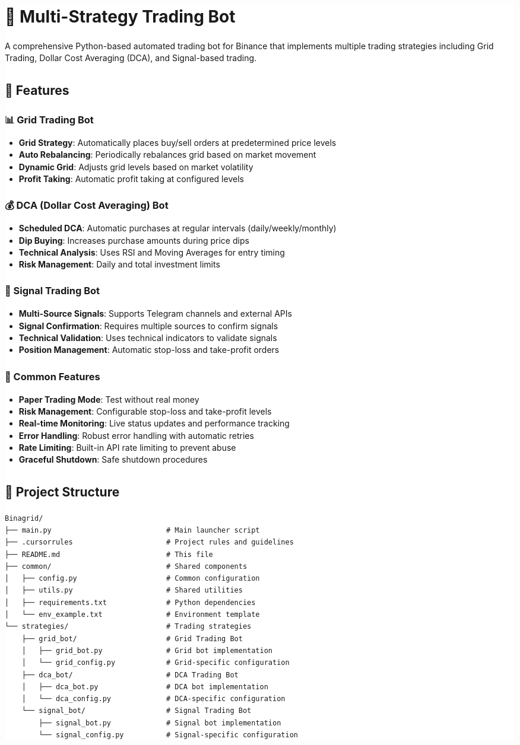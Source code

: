 # 🤖 Multi-Strategy Trading Bot

A comprehensive Python-based automated trading bot for Binance that implements multiple trading strategies including Grid Trading, Dollar Cost Averaging (DCA), and Signal-based trading.

## 🚀 Features

### 📊 Grid Trading Bot
- **Grid Strategy**: Automatically places buy/sell orders at predetermined price levels
- **Auto Rebalancing**: Periodically rebalances grid based on market movement
- **Dynamic Grid**: Adjusts grid levels based on market volatility
- **Profit Taking**: Automatic profit taking at configured levels

### 💰 DCA (Dollar Cost Averaging) Bot
- **Scheduled DCA**: Automatic purchases at regular intervals (daily/weekly/monthly)
- **Dip Buying**: Increases purchase amounts during price dips
- **Technical Analysis**: Uses RSI and Moving Averages for entry timing
- **Risk Management**: Daily and total investment limits

### 📡 Signal Trading Bot
- **Multi-Source Signals**: Supports Telegram channels and external APIs
- **Signal Confirmation**: Requires multiple sources to confirm signals
- **Technical Validation**: Uses technical indicators to validate signals
- **Position Management**: Automatic stop-loss and take-profit orders

### 🔧 Common Features
- **Paper Trading Mode**: Test without real money
- **Risk Management**: Configurable stop-loss and take-profit levels
- **Real-time Monitoring**: Live status updates and performance tracking
- **Error Handling**: Robust error handling with automatic retries
- **Rate Limiting**: Built-in API rate limiting to prevent abuse
- **Graceful Shutdown**: Safe shutdown procedures

## 📁 Project Structure

```
Binagrid/
├── main.py                           # Main launcher script
├── .cursorrules                      # Project rules and guidelines
├── README.md                         # This file
├── common/                           # Shared components
│   ├── config.py                     # Common configuration
│   ├── utils.py                      # Shared utilities
│   ├── requirements.txt              # Python dependencies
│   └── env_example.txt               # Environment template
└── strategies/                       # Trading strategies
    ├── grid_bot/                     # Grid Trading Bot
    │   ├── grid_bot.py               # Grid bot implementation
    │   └── grid_config.py            # Grid-specific configuration
    ├── dca_bot/                      # DCA Trading Bot
    │   ├── dca_bot.py                # DCA bot implementation
    │   └── dca_config.py             # DCA-specific configuration
    └── signal_bot/                   # Signal Trading Bot
        ├── signal_bot.py             # Signal bot implementation
        └── signal_config.py          # Signal-specific configuration
```
